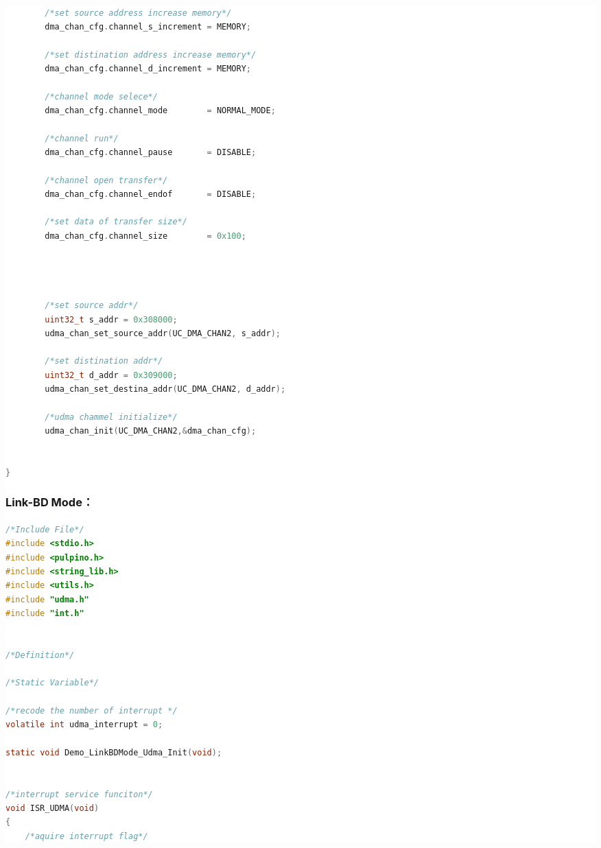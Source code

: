 ```C
		/*set source address increase memory*/
		dma_chan_cfg.channel_s_increment = MEMORY;
		
		/*set distination address increase memory*/
		dma_chan_cfg.channel_d_increment = MEMORY;
		
		/*channel mode selece*/
		dma_chan_cfg.channel_mode 		 = NORMAL_MODE;
		
		/*channel run*/
		dma_chan_cfg.channel_pause 		 = DISABLE;
		
		/*channel open transfer*/
		dma_chan_cfg.channel_endof 		 = DISABLE;
		
		/*set data of transfer size*/
		dma_chan_cfg.channel_size 		 = 0x100;


		
		
		/*set source addr*/
		uint32_t s_addr = 0x308000;
		udma_chan_set_source_addr(UC_DMA_CHAN2, s_addr);
		
		/*set distination addr*/
		uint32_t d_addr = 0x309000;
		udma_chan_set_destina_addr(UC_DMA_CHAN2, d_addr);
		
		/*udma chammel initialize*/
		udma_chan_init(UC_DMA_CHAN2,&dma_chan_cfg);
	
	
}
```




### Link-BD Mode：

```C
/*Include File*/
#include <stdio.h>
#include <pulpino.h>
#include <string_lib.h>
#include <utils.h>
#include "udma.h"
#include "int.h"


/*Definition*/

/*Static Variable*/

/*recode the number of interrupt */
volatile int udma_interrupt = 0;

static void Demo_LinkBDMode_Udma_Init(void);


/*interrupt service funciton*/
void ISR_UDMA(void)
{
	/*aquire interrupt flag*/
```